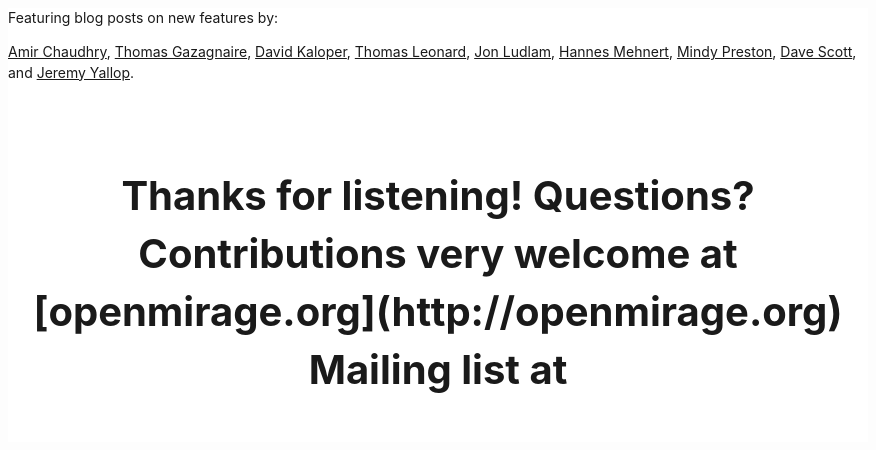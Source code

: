 Featuring blog posts on new features by:

[Amir Chaudhry](http://amirchaudhry.com/),
[Thomas Gazagnaire](http://gazagnaire.org/),
[David Kaloper](https://github.com/pqwy),
[Thomas Leonard](http://roscidus.com/blog/),
[Jon Ludlam](http://twitter.com/jonludlam),
[Hannes Mehnert](https://github.com/hannesm),
[Mindy Preston](https://github.com/yomimono),
[Dave Scott](http://dave.recoil.org/),
and [Jeremy Yallop](https://github.com/yallop).

<p style="font-size: 40px; font-weight: bold;
          display: float; padding: 2ex 0; text-align: center">
  Thanks for listening! Questions?
  <br />
  Contributions very welcome at [openmirage.org](http://openmirage.org)
  <br />
  Mailing list at <mirageos-devel@lists.xenproject.org>
</p>
